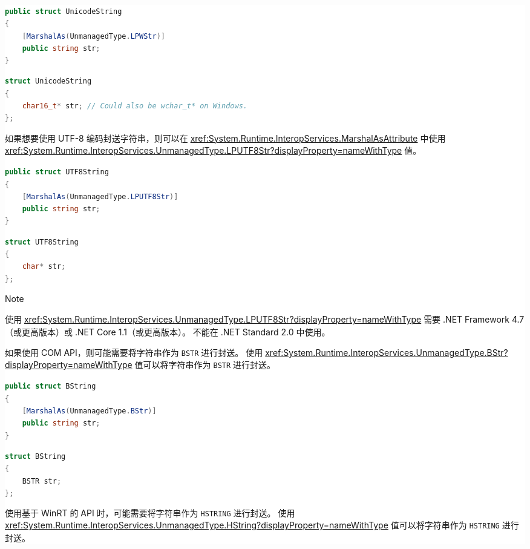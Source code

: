 ```csharp
public struct UnicodeString
{
    [MarshalAs(UnmanagedType.LPWStr)]
    public string str;
}
```

```cpp
struct UnicodeString
{
    char16_t* str; // Could also be wchar_t* on Windows.
};
```

如果想要使用 UTF-8 编码封送字符串，则可以在 <xref:System.Runtime.InteropServices.MarshalAsAttribute> 中使用 <xref:System.Runtime.InteropServices.UnmanagedType.LPUTF8Str?displayProperty=nameWithType> 值。

```csharp
public struct UTF8String
{
    [MarshalAs(UnmanagedType.LPUTF8Str)]
    public string str;
}
```

```cpp
struct UTF8String
{
    char* str;
};
```

> [!NOTE]
> 使用 <xref:System.Runtime.InteropServices.UnmanagedType.LPUTF8Str?displayProperty=nameWithType> 需要 .NET Framework 4.7（或更高版本）或 .NET Core 1.1（或更高版本）。 不能在 .NET Standard 2.0 中使用。

如果使用 COM API，则可能需要将字符串作为 `BSTR` 进行封送。 使用 <xref:System.Runtime.InteropServices.UnmanagedType.BStr?displayProperty=nameWithType> 值可以将字符串作为 `BSTR` 进行封送。

```csharp
public struct BString
{
    [MarshalAs(UnmanagedType.BStr)]
    public string str;
}
```

```cpp
struct BString
{
    BSTR str;
};
```

使用基于 WinRT 的 API 时，可能需要将字符串作为 `HSTRING` 进行封送。 使用 <xref:System.Runtime.InteropServices.UnmanagedType.HString?displayProperty=nameWithType> 值可以将字符串作为 `HSTRING` 进行封送。
